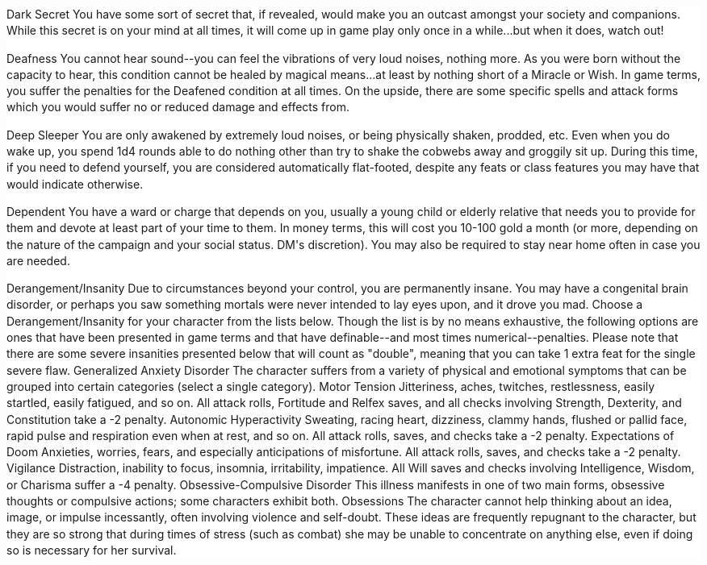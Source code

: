 Dark Secret
You have some sort of secret that, if revealed, would make you an outcast amongst your society and companions. While this secret is on your mind at all times, it will come up in game play only once in a while...but when it does, watch out!

Deafness
You cannot hear sound--you can feel the vibrations of very loud noises, nothing more. As you were born without the capacity to hear, this condition cannot be healed by magical means...at least by nothing short of a Miracle or Wish.
In game terms, you suffer the penalties for the Deafened condition at all times. On the upside, there are some specific spells and attack forms which you would suffer no or reduced damage and effects from.

Deep Sleeper
You are only awakened by extremely loud noises, or being physically shaken, prodded, etc. Even when you do wake up, you spend 1d4 rounds able to do nothing other than try to shake the cobwebs away and groggily sit up. During this time, if you need to defend yourself, you are considered automatically flat-footed, despite any feats or class features you may have that would indicate otherwise.

Dependent
You have a ward or charge that depends on you, usually a young child or elderly relative that needs you to provide for them and devote at least part of your time to them. In money terms, this will cost you 10-100 gold a month (or more, depending on the nature of the campaign and your social status. DM's discretion). You may also be required to stay near home often in case you are needed.

Derangement/Insanity
Due to circumstances beyond your control, you are permanently insane. You may have a congenital brain disorder, or perhaps you saw something mortals were never intended to lay eyes upon, and it drove you mad.
Choose a Derangement/Insanity for your character from the lists below. Though the list is by no means exhaustive, the following options are ones that have been presented in game terms and that have definable--and most times numerical--penalties.
Please note that there are some severe insanities presented below that will count as "double", meaning that you can take 1 extra feat for the single severe flaw.
Generalized Anxiety Disorder
The character suffers from a variety of physical and emotional symptoms that can be grouped into certain categories (select a single category).
Motor Tension
Jitteriness, aches, twitches, restlessness, easily startled, easily fatigued, and so on. All attack rolls, Fortitude and Relfex saves, and all checks involving Strength, Dexterity, and Constitution take a -2 penalty.
Autonomic Hyperactivity
Sweating, racing heart, dizziness, clammy hands, flushed or pallid face, rapid pulse and respiration even when at rest, and so on. All attack rolls, saves, and checks take a -2 penalty.
Expectations of Doom
Anxieties, worries, fears, and especially anticipations of misfortune. All attack rolls, saves, and checks take a -2 penalty.
Vigilance
Distraction, inability to focus, insomnia, irritability, impatience. All Will saves and checks involving Intelligence, Wisdom, or Charisma suffer a -4 penalty.
Obsessive-Compulsive Disorder
This illness manifests in one of two main forms, obsessive thoughts or compulsive actions; some characters exhibit both.
Obsessions
The character cannot help thinking about an idea, image, or impulse incessantly, often involving violence and self-doubt. These ideas are frequently repugnant to the character, but they are so strong that during times of stress (such as combat) she may be unable to concentrate on anything else, even if doing so is necessary for her survival.